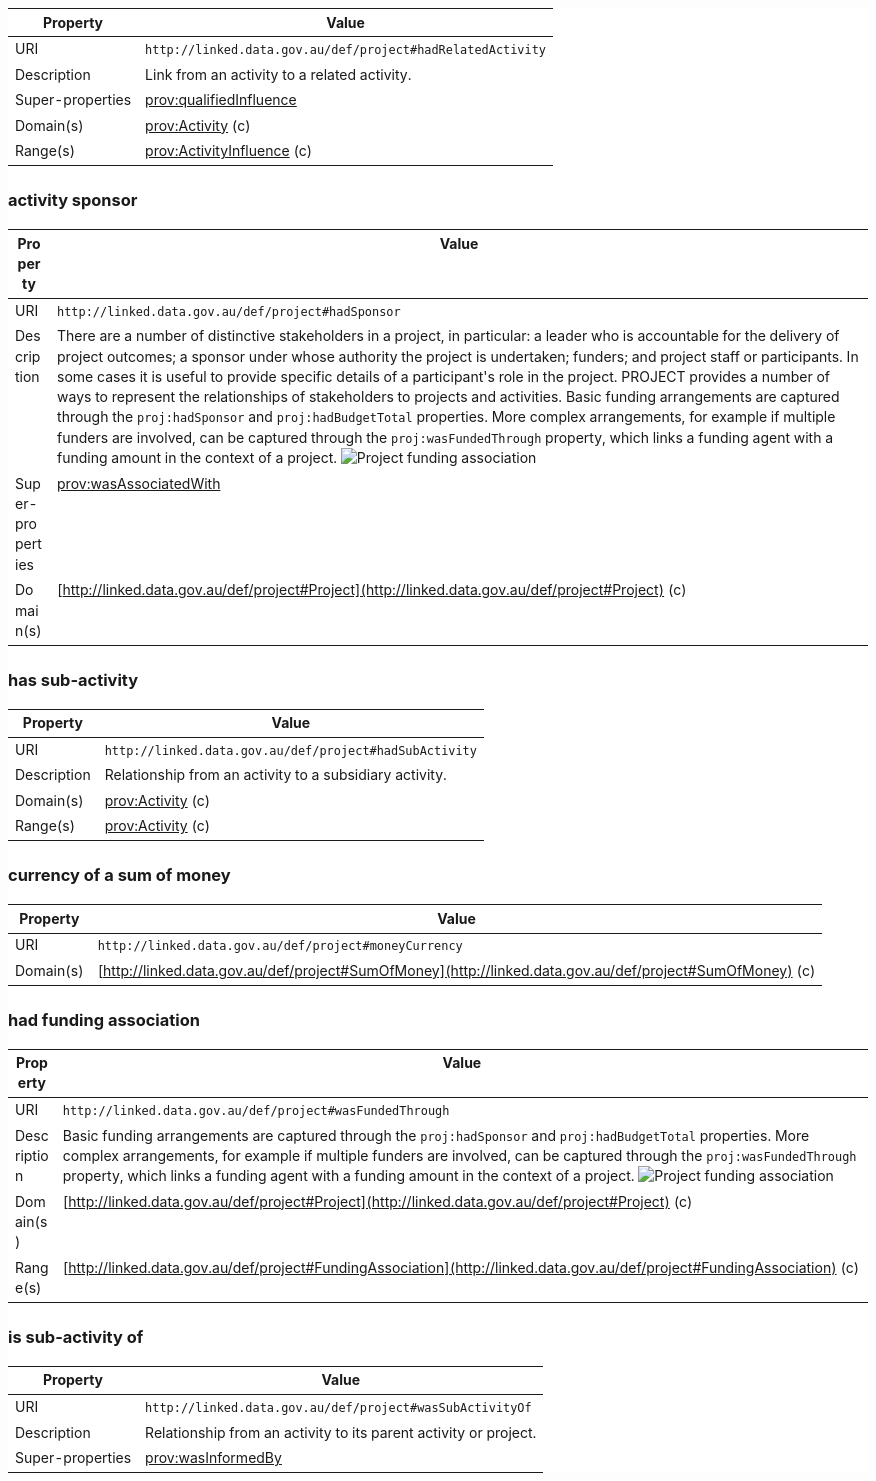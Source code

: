 Property | Value
--- | ---
URI | `http://linked.data.gov.au/def/project#hadRelatedActivity`
Description |  Link from an activity to a related activity. 
Super-properties |[prov:qualifiedInfluence](http://www.w3.org/ns/prov#qualifiedInfluence)<br />
Domain(s) |[prov:Activity](http://www.w3.org/ns/prov#Activity) (c)<br />
Range(s) |[prov:ActivityInfluence](http://www.w3.org/ns/prov#ActivityInfluence) (c)<br />
[](activitysponsor)
### activity sponsor
Property | Value
--- | ---
URI | `http://linked.data.gov.au/def/project#hadSponsor`
Description |  There are a number of distinctive stakeholders in a project, in particular: a leader who is accountable for the delivery of project outcomes; a sponsor under whose authority the project is undertaken; funders; and project staff or participants. In some cases it is useful to provide specific details of a participant's role in the project. PROJECT provides a number of ways to represent the relationships of stakeholders to projects and activities.  Basic funding arrangements are captured through the `proj:hadSponsor` and `proj:hadBudgetTotal` properties. More complex arrangements, for example if multiple funders are involved, can be captured through the `proj:wasFundedThrough` property, which links a funding agent with a funding amount in the context of a project.  ![Project funding association](../images/Project-funding.png)  
Super-properties |[prov:wasAssociatedWith](http://www.w3.org/ns/prov#wasAssociatedWith)<br />
Domain(s) |[http://linked.data.gov.au/def/project#Project](http://linked.data.gov.au/def/project#Project) (c)<br />
[](hassub-activity)
### has sub-activity
Property | Value
--- | ---
URI | `http://linked.data.gov.au/def/project#hadSubActivity`
Description |  Relationship from an activity to a subsidiary activity. 
Domain(s) |[prov:Activity](http://www.w3.org/ns/prov#Activity) (c)<br />
Range(s) |[prov:Activity](http://www.w3.org/ns/prov#Activity) (c)<br />
[](currencyofasumofmoney)
### currency of a sum of money
Property | Value
--- | ---
URI | `http://linked.data.gov.au/def/project#moneyCurrency`
Domain(s) |[http://linked.data.gov.au/def/project#SumOfMoney](http://linked.data.gov.au/def/project#SumOfMoney) (c)<br />
[](hadfundingassociation)
### had funding association
Property | Value
--- | ---
URI | `http://linked.data.gov.au/def/project#wasFundedThrough`
Description |  Basic funding arrangements are captured through the `proj:hadSponsor` and `proj:hadBudgetTotal` properties. More complex arrangements, for example if multiple funders are involved, can be captured through the `proj:wasFundedThrough` property, which links a funding agent with a funding amount in the context of a project.  ![Project funding association](../images/Project-funding.png)  
Domain(s) |[http://linked.data.gov.au/def/project#Project](http://linked.data.gov.au/def/project#Project) (c)<br />
Range(s) |[http://linked.data.gov.au/def/project#FundingAssociation](http://linked.data.gov.au/def/project#FundingAssociation) (c)<br />
[](issub-activityof)
### is sub-activity of
Property | Value
--- | ---
URI | `http://linked.data.gov.au/def/project#wasSubActivityOf`
Description |  Relationship from an activity to its parent activity or project. 
Super-properties |[prov:wasInformedBy](http://www.w3.org/ns/prov#wasInformedBy)<br />
